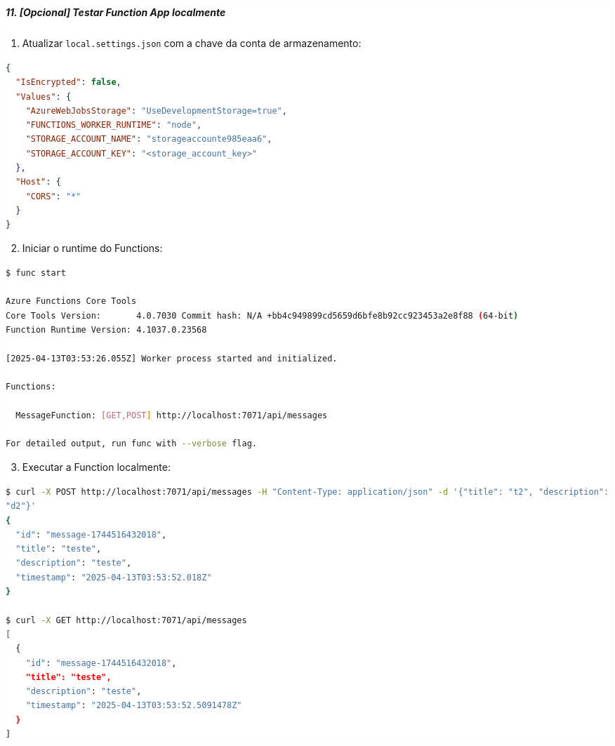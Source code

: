 
##### 11. [Opcional] Testar Function App localmente

1. Atualizar `local.settings.json` com a chave da conta de armazenamento:

```json
{
  "IsEncrypted": false,
  "Values": {
    "AzureWebJobsStorage": "UseDevelopmentStorage=true",
    "FUNCTIONS_WORKER_RUNTIME": "node",
    "STORAGE_ACCOUNT_NAME": "storageaccounte985eaa6",
    "STORAGE_ACCOUNT_KEY": "<storage_account_key>"
  },
  "Host": {
    "CORS": "*"
  }
}
```

2. Iniciar o runtime do Functions:

```bash
$ func start

Azure Functions Core Tools
Core Tools Version:       4.0.7030 Commit hash: N/A +bb4c949899cd5659d6bfe8b92cc923453a2e8f88 (64-bit)
Function Runtime Version: 4.1037.0.23568

[2025-04-13T03:53:26.055Z] Worker process started and initialized.

Functions:

  MessageFunction: [GET,POST] http://localhost:7071/api/messages

For detailed output, run func with --verbose flag.
```

3. Executar a Function localmente:

```bash
$ curl -X POST http://localhost:7071/api/messages -H "Content-Type: application/json" -d '{"title": "t2", "description": "d2"}'
{
  "id": "message-1744516432018",
  "title": "teste",
  "description": "teste",
  "timestamp": "2025-04-13T03:53:52.018Z"
}

$ curl -X GET http://localhost:7071/api/messages
[
  {
    "id": "message-1744516432018",
    "title": "teste",
    "description": "teste",
    "timestamp": "2025-04-13T03:53:52.5091478Z"
  }
]
```
